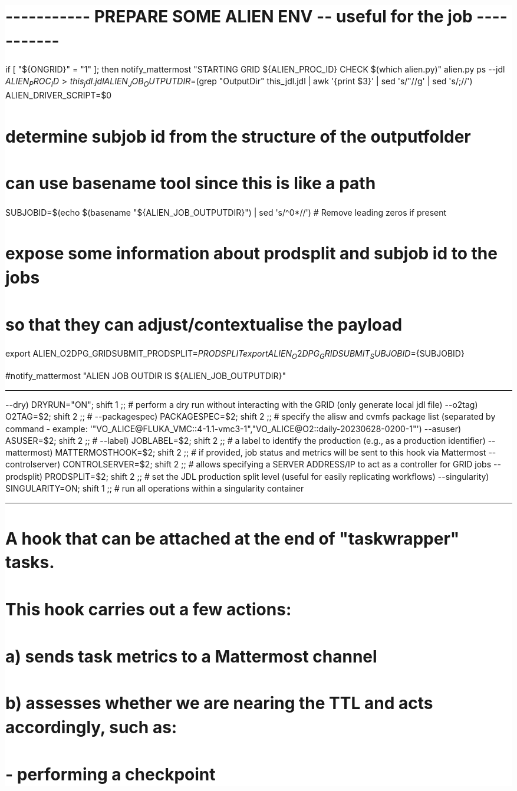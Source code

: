 # ----------- PREPARE SOME ALIEN ENV -- useful for the job -----------

if [ "${ONGRID}" = "1" ]; then
  notify_mattermost "STARTING GRID ${ALIEN_PROC_ID} CHECK $(which alien.py)"
  alien.py ps --jdl ${ALIEN_PROC_ID} > this_jdl.jdl
  ALIEN_JOB_OUTPUTDIR=$(grep "OutputDir" this_jdl.jdl | awk '{print $3}' | sed 's/"//g' | sed 's/;//')
  ALIEN_DRIVER_SCRIPT=$0

  # determine subjob id from the structure of the outputfolder
  # can use basename tool since this is like a path
  SUBJOBID=$(echo $(basename "${ALIEN_JOB_OUTPUTDIR}") | sed 's/^0*//')  # Remove leading zeros if present

  # expose some information about prodsplit and subjob id to the jobs
  # so that they can adjust/contextualise the payload
  export ALIEN_O2DPG_GRIDSUBMIT_PRODSPLIT=${PRODSPLIT}
  export ALIEN_O2DPG_GRIDSUBMIT_SUBJOBID=${SUBJOBID}

  #notify_mattermost "ALIEN JOB OUTDIR IS ${ALIEN_JOB_OUTPUTDIR}"

---

--dry) DRYRUN="ON"; shift 1 ;; # perform a dry run without interacting with the GRID (only generate local jdl file)
        --o2tag) O2TAG=$2; shift 2 ;; #
        --packagespec) PACKAGESPEC=$2; shift 2 ;; # specify the alisw and cvmfs package list (separated by command - example: '"VO_ALICE@FLUKA_VMC::4-1.1-vmc3-1","VO_ALICE@O2::daily-20230628-0200-1"')
        --asuser) ASUSER=$2; shift 2 ;; #
        --label) JOBLABEL=$2; shift 2 ;; # a label to identify the production (e.g., as a production identifier)
        --mattermost) MATTERMOSTHOOK=$2; shift 2 ;; # if provided, job status and metrics will be sent to this hook via Mattermost
        --controlserver) CONTROLSERVER=$2; shift 2 ;; # allows specifying a SERVER ADDRESS/IP to act as a controller for GRID jobs
        --prodsplit) PRODSPLIT=$2; shift 2 ;; # set the JDL production split level (useful for easily replicating workflows)
        --singularity) SINGULARITY=ON; shift 1 ;; # run all operations within a singularity container

---

# A hook that can be attached at the end of "taskwrapper" tasks.
# This hook carries out a few actions:
# a) sends task metrics to a Mattermost channel
# b) assesses whether we are nearing the TTL and acts accordingly, such as:
#     - performing a checkpoint